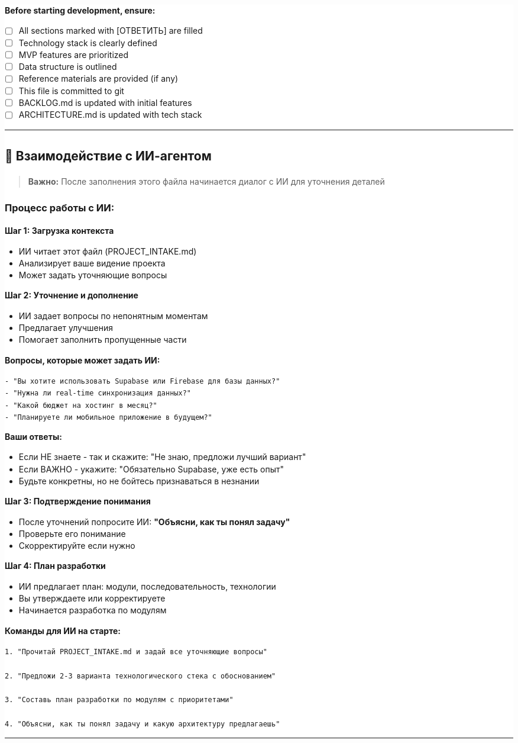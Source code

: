 **Before starting development, ensure:**

- [ ] All sections marked with [ОТВЕТИТЬ] are filled
- [ ] Technology stack is clearly defined
- [ ] MVP features are prioritized
- [ ] Data structure is outlined
- [ ] Reference materials are provided (if any)
- [ ] This file is committed to git
- [ ] BACKLOG.md is updated with initial features
- [ ] ARCHITECTURE.md is updated with tech stack

---

## 🤖 Взаимодействие с ИИ-агентом

> **Важно:** После заполнения этого файла начинается диалог с ИИ для уточнения деталей

### Процесс работы с ИИ:

**Шаг 1: Загрузка контекста**
- ИИ читает этот файл (PROJECT_INTAKE.md)
- Анализирует ваше видение проекта
- Может задать уточняющие вопросы

**Шаг 2: Уточнение и дополнение**
- ИИ задает вопросы по непонятным моментам
- Предлагает улучшения
- Помогает заполнить пропущенные части

**Вопросы, которые может задать ИИ:**
```
- "Вы хотите использовать Supabase или Firebase для базы данных?"
- "Нужна ли real-time синхронизация данных?"
- "Какой бюджет на хостинг в месяц?"
- "Планируете ли мобильное приложение в будущем?"
```

**Ваши ответы:**
- Если НЕ знаете - так и скажите: "Не знаю, предложи лучший вариант"
- Если ВАЖНО - укажите: "Обязательно Supabase, уже есть опыт"
- Будьте конкретны, но не бойтесь признаваться в незнании

**Шаг 3: Подтверждение понимания**
- После уточнений попросите ИИ: **"Объясни, как ты понял задачу"**
- Проверьте его понимание
- Скорректируйте если нужно

**Шаг 4: План разработки**
- ИИ предлагает план: модули, последовательность, технологии
- Вы утверждаете или корректируете
- Начинается разработка по модулям

**Команды для ИИ на старте:**

```
1. "Прочитай PROJECT_INTAKE.md и задай все уточняющие вопросы"

2. "Предложи 2-3 варианта технологического стека с обоснованием"

3. "Составь план разработки по модулям с приоритетами"

4. "Объясни, как ты понял задачу и какую архитектуру предлагаешь"
```

---